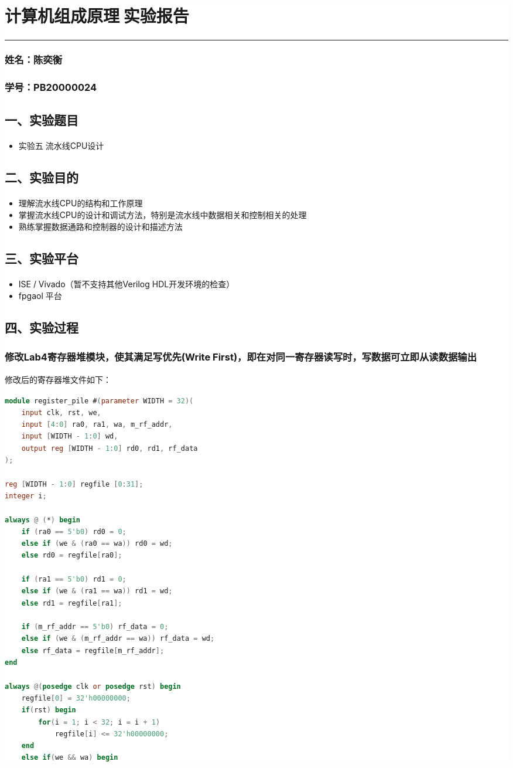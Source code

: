 # 计算机组成原理 实验报告
***

### 姓名：陈奕衡

### 学号：PB20000024

## 一、实验题目

- 实验五  流水线CPU设计

## 二、实验目的

- 理解流水线CPU的结构和工作原理
- 掌握流水线CPU的设计和调试方法，特别是流水线中数据相关和控制相关的处理
- 熟练掌握数据通路和控制器的设计和描述方法


## 三、实验平台

- ISE / Vivado（暂不支持其他Verilog HDL开发环境的检查）
- fpgaol 平台

## 四、实验过程

### 修改Lab4寄存器堆模块，使其满足写优先(Write First)，即在对同一寄存器读写时，写数据可立即从读数据输出

修改后的寄存器堆文件如下：
``` verilog
module register_pile #(parameter WIDTH = 32)(
    input clk, rst, we,
    input [4:0] ra0, ra1, wa, m_rf_addr,
    input [WIDTH - 1:0] wd,
    output reg [WIDTH - 1:0] rd0, rd1, rf_data 
);

reg [WIDTH - 1:0] regfile [0:31];
integer i;

always @ (*) begin
    if (ra0 == 5'b0) rd0 = 0;
    else if (we & (ra0 == wa)) rd0 = wd;
    else rd0 = regfile[ra0];

    if (ra1 == 5'b0) rd1 = 0;
    else if (we & (ra1 == wa)) rd1 = wd;
    else rd1 = regfile[ra1];

    if (m_rf_addr == 5'b0) rf_data = 0;
    else if (we & (m_rf_addr == wa)) rf_data = wd;
    else rf_data = regfile[m_rf_addr];
end

always @(posedge clk or posedge rst) begin
    regfile[0] = 32'h00000000;
    if(rst) begin
        for(i = 1; i < 32; i = i + 1)
            regfile[i] <= 32'h00000000;
    end
    else if(we && wa) begin
```